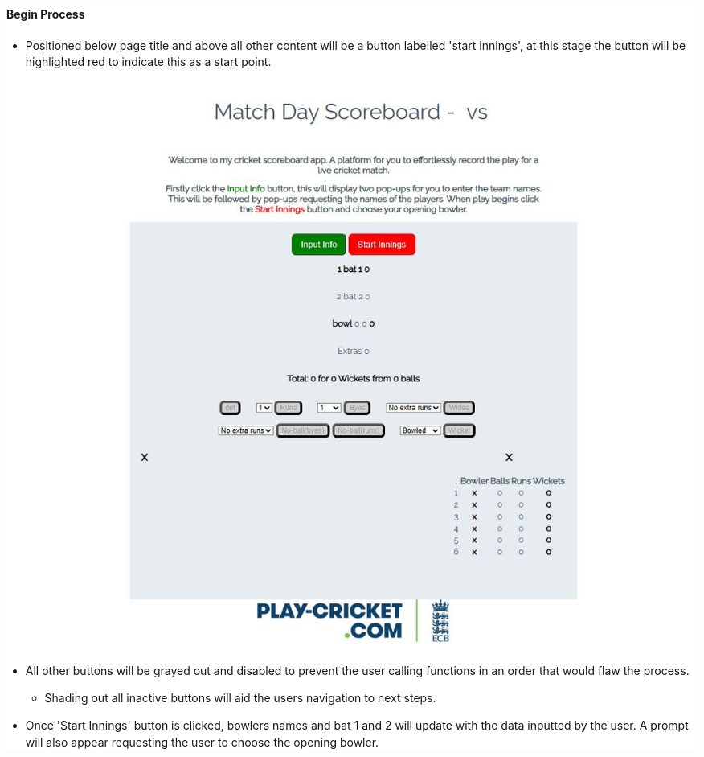 #### Begin Process

- Positioned below page title and above all other content will be a button labelled 'start innings', at this stage the button will be highlighted red to indicate this as a start point.

  <img src="assets/images/disabled_buttons_screenshot.JPG">

- All other buttons will be grayed out and disabled to prevent the user calling functions in an order that would flaw the process.
  - Shading out all inactive buttons will aid the users navigation to next steps.

- Once 'Start Innings' button is clicked,  bowlers names and bat 1 and 2 will update with the data inputted by the user.  A prompt will also appear requesting the user to choose the opening bowler.

